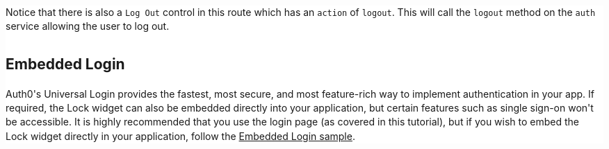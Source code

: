 Notice that there is also a `Log Out` control in this route which has an `action` of `logout`. This will call the `logout` method on the `auth` service allowing the user to log out.

## Embedded Login

Auth0's Universal Login provides the fastest, most secure, and most feature-rich way to implement authentication in your app. If required, the Lock widget can also be embedded directly into your application, but certain features such as single sign-on won't be accessible. It is highly recommended that you use the login page (as covered in this tutorial), but if you wish to embed the Lock widget directly in your application, follow the [Embedded Login sample](https://github.com/auth0-community/ember-simple-auth-auth0/tree/develop/tests/dummy).
